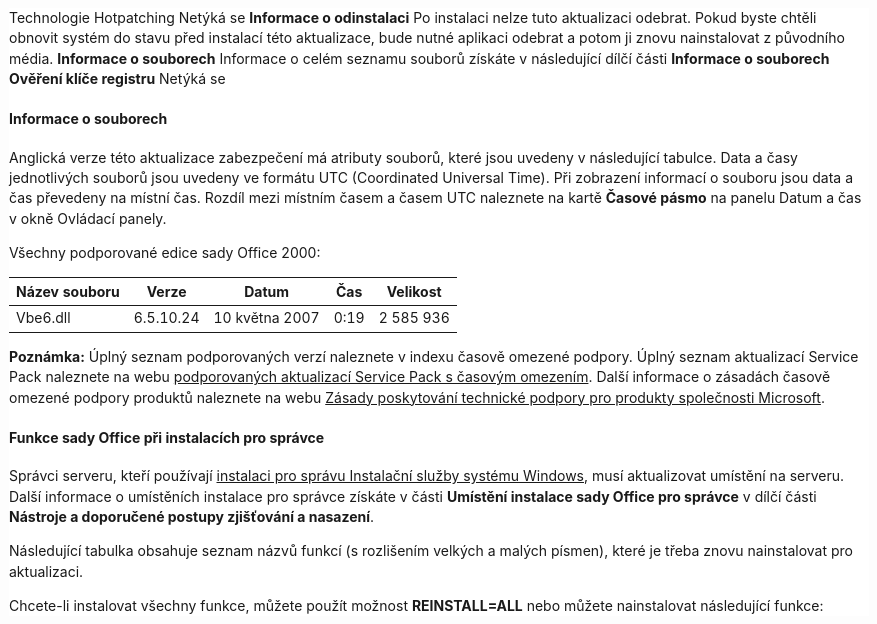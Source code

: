 <tr class="odd">
<td style="border:1px solid black;">Technologie Hotpatching</td>
<td style="border:1px solid black;">Netýká se</td>
</tr>  
<tr class="even">
<td style="border:1px solid black;"><strong>Informace o odinstalaci</strong></td>
<td style="border:1px solid black;">Po instalaci nelze tuto aktualizaci odebrat. Pokud byste chtěli obnovit systém do stavu před instalací této aktualizace, bude nutné aplikaci odebrat a potom ji znovu nainstalovat z původního média.</td>
</tr>  
<tr class="odd">
<td style="border:1px solid black;"><strong>Informace o souborech</strong></td>
<td style="border:1px solid black;">Informace o celém seznamu souborů získáte v následující dílčí části <strong>Informace o souborech</strong></td>
</tr>  
<tr class="even">
<td style="border:1px solid black;"><strong>Ověření klíče registru</strong></td>
<td style="border:1px solid black;">Netýká se</td>
</tr>  
</tbody>  
</table>
  
#### Informace o souborech
  
Anglická verze této aktualizace zabezpečení má atributy souborů, které jsou uvedeny v následující tabulce. Data a časy jednotlivých souborů jsou uvedeny ve formátu UTC (Coordinated Universal Time). Při zobrazení informací o souboru jsou data a čas převedeny na místní čas. Rozdíl mezi místním časem a časem UTC naleznete na kartě **Časové pásmo** na panelu Datum a čas v okně Ovládací panely.
  
Všechny podporované edice sady Office 2000:
  
| Název souboru | Verze     | Datum          | Čas  | Velikost  |  
|---------------|-----------|----------------|------|-----------|  
| Vbe6.dll      | 6.5.10.24 | 10 května 2007 | 0:19 | 2 585 936 |
  
**Poznámka:** Úplný seznam podporovaných verzí naleznete v indexu časově omezené podpory. Úplný seznam aktualizací Service Pack naleznete na webu [podporovaných aktualizací Service Pack s časovým omezením](http://support.microsoft.com/gp/lifesupsps). Další informace o zásadách časově omezené podpory produktů naleznete na webu [Zásady poskytování technické podpory pro produkty společnosti Microsoft](http://support.microsoft.com/lifecycle/).
  
#### Funkce sady Office při instalacích pro správce
  
Správci serveru, kteří používají [instalaci pro správu Instalační služby systému Windows](http://go.microsoft.com/fwlink/?linkid=21685), musí aktualizovat umístění na serveru. Další informace o umístěních instalace pro správce získáte v části **Umístění instalace sady Office pro správce** v dílčí části **Nástroje a doporučené postupy zjišťování a nasazení**.
  
Následující tabulka obsahuje seznam názvů funkcí (s rozlišením velkých a malých písmen), které je třeba znovu nainstalovat pro aktualizaci.
  
Chcete-li instalovat všechny funkce, můžete použít možnost **REINSTALL=ALL** nebo můžete nainstalovat následující funkce:

